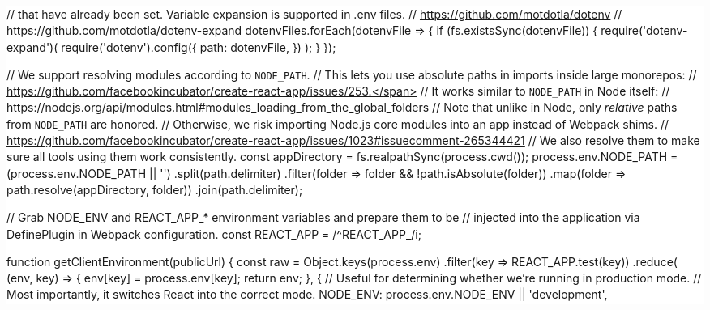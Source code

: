 <span class="hljs-comment">// that have already been set.  Variable expansion is supported in .env files.</span>
<span class="hljs-comment">// https://github.com/motdotla/dotenv</span>
<span class="hljs-comment">// https://github.com/motdotla/dotenv-expand</span>
dotenvFiles.forEach(<span class="hljs-function"><span class="hljs-params">dotenvFile</span> =&gt;</span> {
  <span class="hljs-keyword">if</span> (fs.existsSync(dotenvFile)) {
    <span class="hljs-built_in">require</span>(<span class="hljs-string">&apos;dotenv-expand&apos;</span>)(
      <span class="hljs-built_in">require</span>(<span class="hljs-string">&apos;dotenv&apos;</span>).config({
        <span class="hljs-attr">path</span>: dotenvFile,
      })
    );
  }
});

<span class="hljs-comment">// We support resolving modules according to `NODE_PATH`.</span>
<span class="hljs-comment">// This lets you use absolute paths in imports inside large monorepos:</span>
<span class="hljs-comment">// https://github.com/facebookincubator/create-react-app/issues/253.</span>
<span class="hljs-comment">// It works similar to `NODE_PATH` in Node itself:</span>
<span class="hljs-comment">// https://nodejs.org/api/modules.html#modules_loading_from_the_global_folders</span>
<span class="hljs-comment">// Note that unlike in Node, only *relative* paths from `NODE_PATH` are honored.</span>
<span class="hljs-comment">// Otherwise, we risk importing Node.js core modules into an app instead of Webpack shims.</span>
<span class="hljs-comment">// https://github.com/facebookincubator/create-react-app/issues/1023#issuecomment-265344421</span>
<span class="hljs-comment">// We also resolve them to make sure all tools using them work consistently.</span>
<span class="hljs-keyword">const</span> appDirectory = fs.realpathSync(process.cwd());
process.env.NODE_PATH = (process.env.NODE_PATH || <span class="hljs-string">&apos;&apos;</span>)
  .split(path.delimiter)
  .filter(<span class="hljs-function"><span class="hljs-params">folder</span> =&gt;</span> folder &amp;&amp; !path.isAbsolute(folder))
  .map(<span class="hljs-function"><span class="hljs-params">folder</span> =&gt;</span> path.resolve(appDirectory, folder))
  .join(path.delimiter);

<span class="hljs-comment">// Grab NODE_ENV and REACT_APP_* environment variables and prepare them to be</span>
<span class="hljs-comment">// injected into the application via DefinePlugin in Webpack configuration.</span>
<span class="hljs-keyword">const</span> REACT_APP = <span class="hljs-regexp">/^REACT_APP_/i</span>;

<span class="hljs-function"><span class="hljs-keyword">function</span> <span class="hljs-title">getClientEnvironment</span>(<span class="hljs-params">publicUrl</span>) </span>{
  <span class="hljs-keyword">const</span> raw = <span class="hljs-built_in">Object</span>.keys(process.env)
    .filter(<span class="hljs-function"><span class="hljs-params">key</span> =&gt;</span> REACT_APP.test(key))
    .reduce(
      <span class="hljs-function">(<span class="hljs-params">env, key</span>) =&gt;</span> {
        env[key] = process.env[key];
        <span class="hljs-keyword">return</span> env;
      },
      {
        <span class="hljs-comment">// Useful for determining whether we&#x2019;re running in production mode.</span>
        <span class="hljs-comment">// Most importantly, it switches React into the correct mode.</span>
        NODE_ENV: process.env.NODE_ENV || <span class="hljs-string">&apos;development&apos;</span>,

  [defaultLng]: {
  [defaultLng]: {